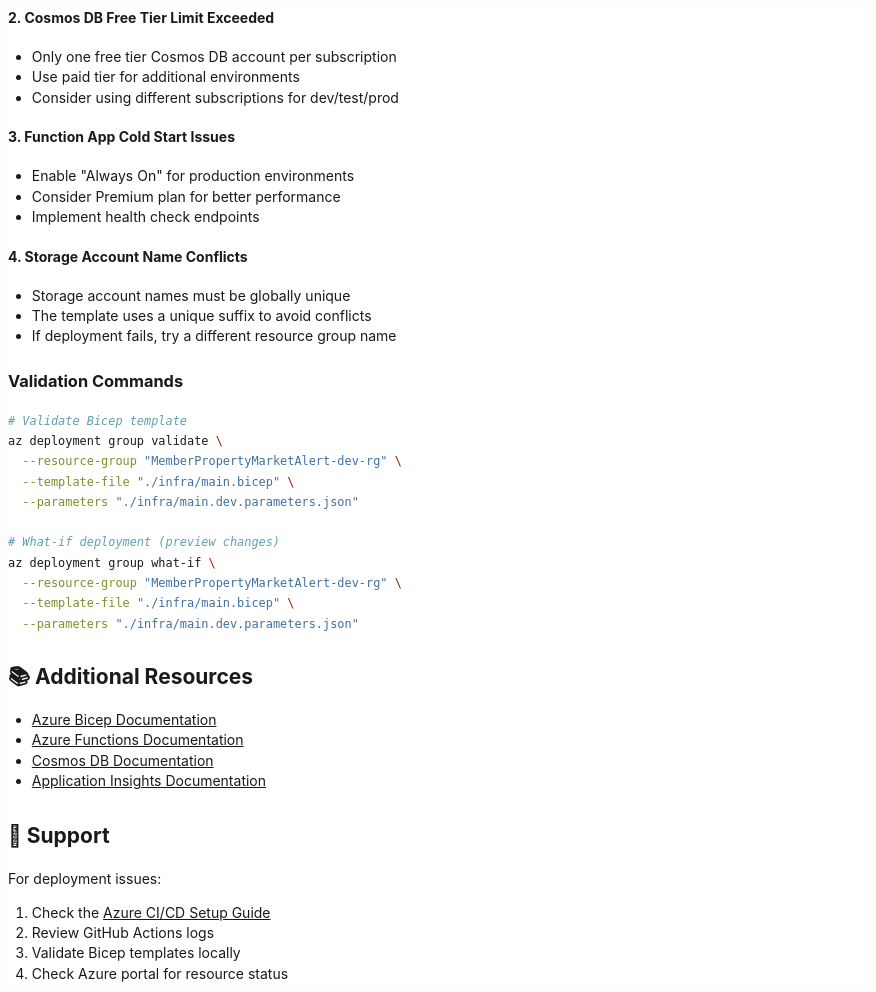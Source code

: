 #### 2. Cosmos DB Free Tier Limit Exceeded
- Only one free tier Cosmos DB account per subscription
- Use paid tier for additional environments
- Consider using different subscriptions for dev/test/prod

#### 3. Function App Cold Start Issues
- Enable "Always On" for production environments
- Consider Premium plan for better performance
- Implement health check endpoints

#### 4. Storage Account Name Conflicts
- Storage account names must be globally unique
- The template uses a unique suffix to avoid conflicts
- If deployment fails, try a different resource group name

### Validation Commands

```bash
# Validate Bicep template
az deployment group validate \
  --resource-group "MemberPropertyMarketAlert-dev-rg" \
  --template-file "./infra/main.bicep" \
  --parameters "./infra/main.dev.parameters.json"

# What-if deployment (preview changes)
az deployment group what-if \
  --resource-group "MemberPropertyMarketAlert-dev-rg" \
  --template-file "./infra/main.bicep" \
  --parameters "./infra/main.dev.parameters.json"
```

## 📚 Additional Resources

- [Azure Bicep Documentation](https://docs.microsoft.com/en-us/azure/azure-resource-manager/bicep/)
- [Azure Functions Documentation](https://docs.microsoft.com/en-us/azure/azure-functions/)
- [Cosmos DB Documentation](https://docs.microsoft.com/en-us/azure/cosmos-db/)
- [Application Insights Documentation](https://docs.microsoft.com/en-us/azure/azure-monitor/app/app-insights-overview)

## 🤝 Support

For deployment issues:
1. Check the [Azure CI/CD Setup Guide](../docs/AZURE_CICD_SETUP.md)
2. Review GitHub Actions logs
3. Validate Bicep templates locally
4. Check Azure portal for resource status
